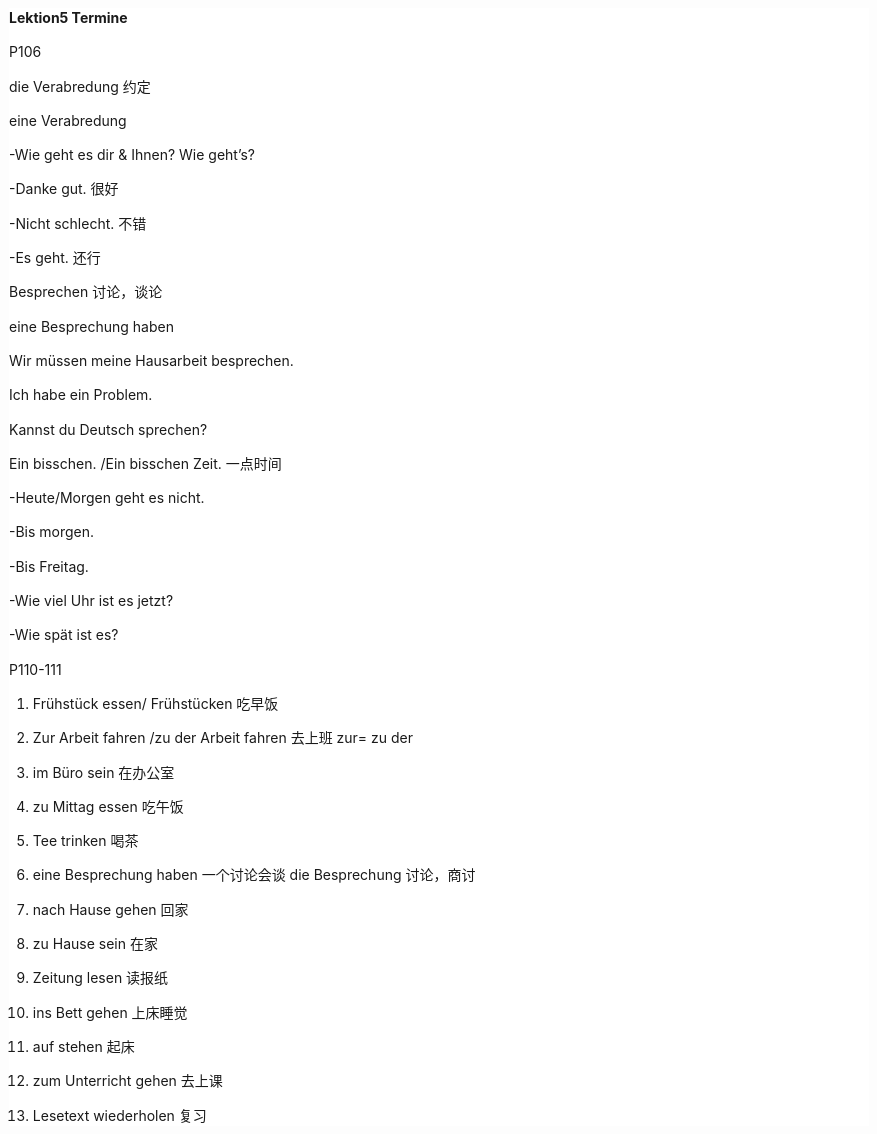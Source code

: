 **Lektion5 Termine**

P106

die Verabredung 约定

eine Verabredung

\-Wie geht es dir & Ihnen? Wie geht’s?

\-Danke gut. 很好

\-Nicht schlecht. 不错

\-Es geht. 还行

Besprechen 讨论，谈论

eine Besprechung haben

Wir müssen meine Hausarbeit besprechen.

Ich habe ein Problem.

Kannst du Deutsch sprechen?

Ein bisschen. /Ein bisschen Zeit. 一点时间

\-Heute/Morgen geht es nicht.

\-Bis morgen.

\-Bis Freitag.

\-Wie viel Uhr ist es jetzt?

\-Wie spät ist es?

P110-111

1)  Frühstück essen/ Frühstücken 吃早饭

2)  Zur Arbeit fahren /zu der Arbeit fahren 去上班 zur= zu der

3)  im Büro sein 在办公室

4)  zu Mittag essen 吃午饭

5)  Tee trinken 喝茶

6)  eine Besprechung haben 一个讨论会谈 die Besprechung 讨论，商讨

7)  nach Hause gehen 回家

8)  zu Hause sein 在家

9)  Zeitung lesen 读报纸

10) ins Bett gehen 上床睡觉

11) auf stehen 起床

12) zum Unterricht gehen 去上课

13) Lesetext wiederholen 复习
